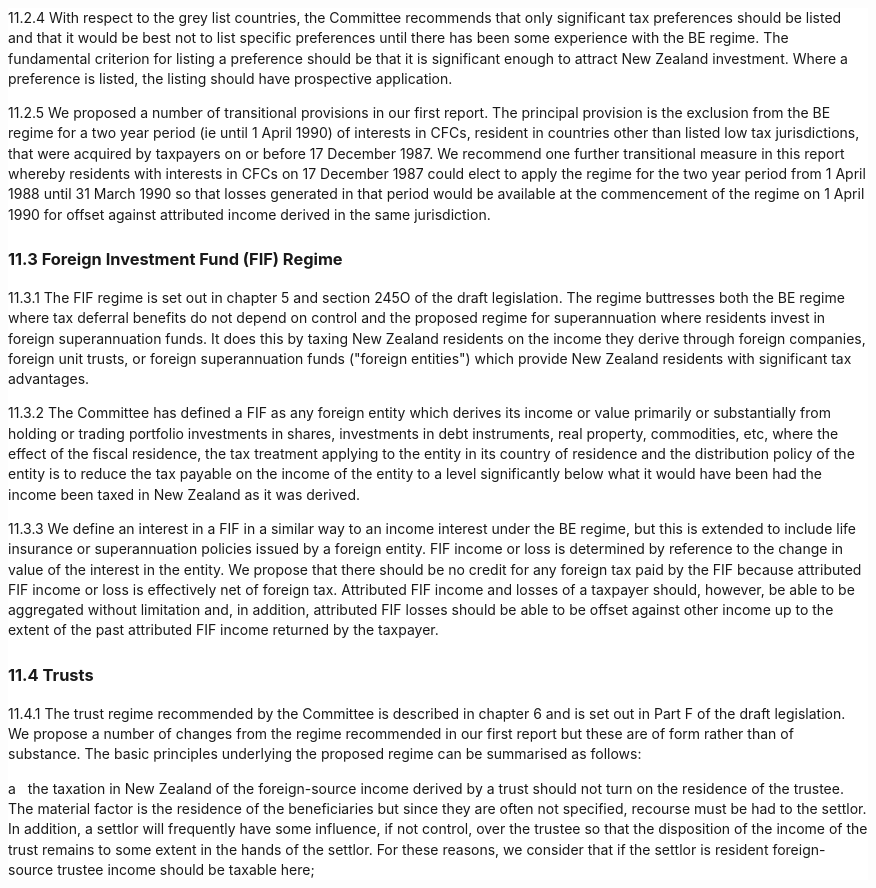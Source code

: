 11.2.4 With respect to the grey list countries, the Committee recommends that only significant tax preferences should be listed and that it would be best not to list specific preferences until there has been some experience with the BE regime. The fundamental criterion for listing a preference should be that it is significant enough to attract New Zealand investment. Where a preference is listed, the listing should have prospective application.

11.2.5 We proposed a number of transitional provisions in our first report. The principal provision is the exclusion from the BE regime for a two year period (ie until 1 April 1990) of interests in CFCs, resident in countries other than listed low tax jurisdictions, that were acquired by taxpayers on or before 17 December 1987. We recommend one further transitional measure in this report whereby residents with interests in CFCs on 17 December 1987 could elect to apply the regime for the two year period from 1 April 1988 until 31 March 1990 so that losses generated in that period would be available at the commencement of the regime on 1 April 1990 for offset against attributed income derived in the same jurisdiction.

### 11.3 Foreign Investment Fund (FIF) Regime

11.3.1 The FIF regime is set out in chapter 5 and section 245O of the draft legislation. The regime buttresses both the BE regime where tax deferral benefits do not depend on control and the proposed regime for superannuation where residents invest in foreign superannuation funds. It does this by taxing New Zealand residents on the income they derive through foreign companies, foreign unit trusts, or foreign superannuation funds ("foreign entities") which provide New Zealand residents with significant tax advantages.

11.3.2 The Committee has defined a FIF as any foreign entity which derives its income or value primarily or substantially from holding or trading portfolio investments in shares, investments in debt instruments, real property, commodities, etc, where the effect of the fiscal residence, the tax treatment applying to the entity in its country of residence and the distribution policy of the entity is to reduce the tax payable on the income of the entity to a level significantly below what it would have been had the income been taxed in New Zealand as it was derived.

11.3.3 We define an interest in a FIF in a similar way to an income interest under the BE regime, but this is extended to include life insurance or superannuation policies issued by a foreign entity. FIF income or loss is determined by reference to the change in value of the interest in the entity. We propose that there should be no credit for any foreign tax paid by the FIF because attributed FIF income or loss is effectively net of foreign tax. Attributed FIF income and losses of a taxpayer should, however, be able to be aggregated without limitation and, in addition, attributed FIF losses should be able to be offset against other income up to the extent of the past attributed FIF income returned by the taxpayer.

### 11.4 Trusts

11.4.1 The trust regime recommended by the Committee is described in chapter 6 and is set out in Part F of the draft legislation. We propose a number of changes from the regime recommended in our first report but these are of form rather than of substance. The basic principles underlying the proposed regime can be summarised as follows:

a   the taxation in New Zealand of the foreign-source income derived by a trust should not turn on the residence of the trustee. The material factor is the residence of the beneficiaries but since they are often not specified, recourse must be had to the settlor. In addition, a settlor will frequently have some influence, if not control, over the trustee so that the disposition of the income of the trust remains to some extent in the hands of the settlor. For these reasons, we consider that if the settlor is resident foreign-source trustee income should be taxable here;
